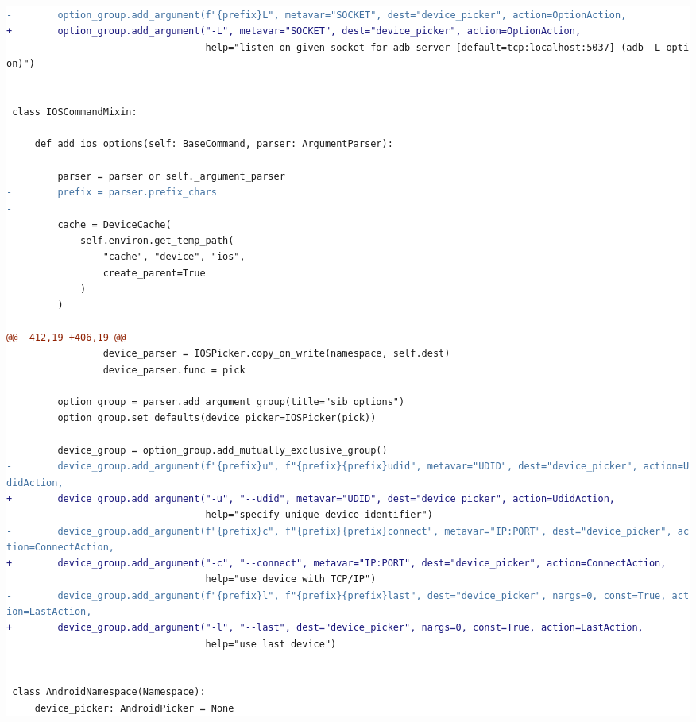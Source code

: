 ```diff
-        option_group.add_argument(f"{prefix}L", metavar="SOCKET", dest="device_picker", action=OptionAction,
+        option_group.add_argument("-L", metavar="SOCKET", dest="device_picker", action=OptionAction,
                                   help="listen on given socket for adb server [default=tcp:localhost:5037] (adb -L option)")
 
 
 class IOSCommandMixin:
 
     def add_ios_options(self: BaseCommand, parser: ArgumentParser):
 
         parser = parser or self._argument_parser
-        prefix = parser.prefix_chars
-
         cache = DeviceCache(
             self.environ.get_temp_path(
                 "cache", "device", "ios",
                 create_parent=True
             )
         )
 
@@ -412,19 +406,19 @@
                 device_parser = IOSPicker.copy_on_write(namespace, self.dest)
                 device_parser.func = pick
 
         option_group = parser.add_argument_group(title="sib options")
         option_group.set_defaults(device_picker=IOSPicker(pick))
 
         device_group = option_group.add_mutually_exclusive_group()
-        device_group.add_argument(f"{prefix}u", f"{prefix}{prefix}udid", metavar="UDID", dest="device_picker", action=UdidAction,
+        device_group.add_argument("-u", "--udid", metavar="UDID", dest="device_picker", action=UdidAction,
                                   help="specify unique device identifier")
-        device_group.add_argument(f"{prefix}c", f"{prefix}{prefix}connect", metavar="IP:PORT", dest="device_picker", action=ConnectAction,
+        device_group.add_argument("-c", "--connect", metavar="IP:PORT", dest="device_picker", action=ConnectAction,
                                   help="use device with TCP/IP")
-        device_group.add_argument(f"{prefix}l", f"{prefix}{prefix}last", dest="device_picker", nargs=0, const=True, action=LastAction,
+        device_group.add_argument("-l", "--last", dest="device_picker", nargs=0, const=True, action=LastAction,
                                   help="use last device")
 
 
 class AndroidNamespace(Namespace):
     device_picker: AndroidPicker = None
```

